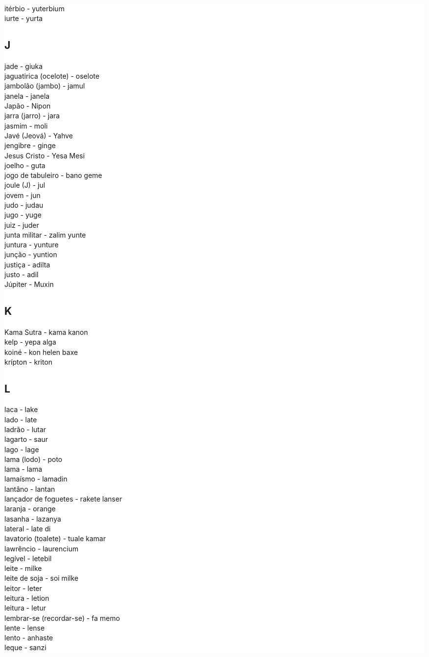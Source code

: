 itérbio - yuterbium  
iurte - yurta  

## J  

jade - giuka  
jaguatirica (ocelote) - oselote  
jambolão (jambo) - jamul  
janela - janela  
Japão - Nipon  
jarra (jarro) - jara  
jasmim - moli  
Javé (Jeová) - Yahve  
jengibre - ginge  
Jesus Cristo - Yesa Mesi  
joelho - guta  
jogo de tabuleiro - bano geme  
joule (J) - jul  
jovem - jun  
judo - judau  
jugo - yuge  
juiz - juder  
junta militar - zalim yunte  
juntura - yunture  
junção - yuntion  
justiça - adilta  
justo - adil  
Júpiter - Muxin  

## K  

Kama Sutra - kama kanon  
kelp - yepa alga  
koiné - kon helen baxe  
krípton - kriton  

## L  

laca - lake  
lado - late  
ladrão - lutar  
lagarto - saur  
lago - lage  
lama (lodo) - poto  
lama - lama  
lamaísmo - lamadin  
lantâno - lantan  
lançador de foguetes - rakete lanser  
laranja - orange  
lasanha - lazanya  
lateral - late di  
lavatorio (toalete) - tuale kamar  
lawrêncio - laurencium  
legível - letebil  
leite - milke  
leite de soja - soi milke  
leitor - leter  
leitura - letion  
leitura - letur  
lembrar-se (recordar-se) - fa memo  
lente - lense  
lento - anhaste  
leque - sanzi  